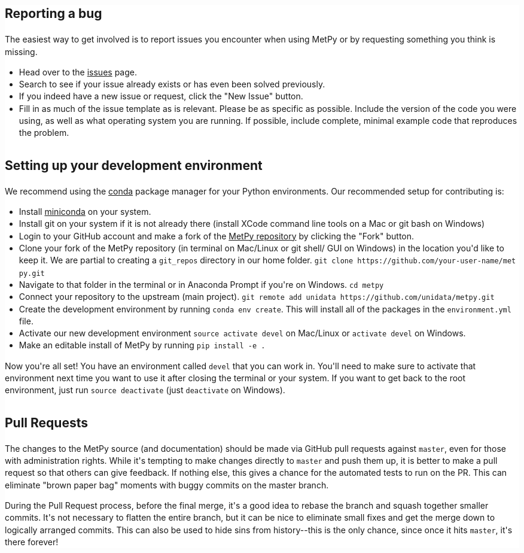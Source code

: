 ## Reporting a bug
The easiest way to get involved is to report issues you encounter when using MetPy or by
requesting something you think is missing.

* Head over to the [issues](https://github.com/Unidata/MetPy/issues) page.
* Search to see if your issue already exists or has even been solved previously.
* If you indeed have a new issue or request, click the "New Issue" button.
* Fill in as much of the issue template as is relevant. Please be as specific as possible.
  Include the version of the code you were using, as well as what operating system you
  are running. If possible, include complete, minimal example code that reproduces the problem.

## Setting up your development environment
We recommend using the [conda](https://conda.io/docs/) package manager for your Python
environments. Our recommended setup for contributing is:

* Install [miniconda](https://docs.conda.io/en/latest/miniconda.html) on your system.
* Install git on your system if it is not already there (install XCode command line tools on
  a Mac or git bash on Windows)
* Login to your GitHub account and make a fork of the
  [MetPy repository](https://github.com/unidata/metpy/) by clicking the "Fork" button.
* Clone your fork of the MetPy repository (in terminal on Mac/Linux or git shell/
  GUI on Windows) in the location you'd like to keep it. We are partial to creating a
  ``git_repos`` directory in our home folder.
  ``git clone https://github.com/your-user-name/metpy.git``
* Navigate to that folder in the terminal or in Anaconda Prompt if you're on Windows.
  ``cd metpy``
* Connect your repository to the upstream (main project).
  ``git remote add unidata https://github.com/unidata/metpy.git``
* Create the development environment by running ``conda env create``. This will install
  all of the packages in the ``environment.yml`` file.
* Activate our new development environment ``source activate devel`` on Mac/Linux or
  ``activate devel`` on Windows.
* Make an editable install of MetPy by running ``pip install -e .``

Now you're all set! You have an environment called ``devel`` that you can work in. You'll need
to make sure to activate that environment next time you want to use it after closing the
terminal or your system. If you want to get back to the root environment, just run
``source deactivate`` (just ``deactivate`` on Windows).

## Pull Requests

The changes to the MetPy source (and documentation) should be made via GitHub pull requests
against ``master``, even for those with administration rights. While it's tempting to
make changes directly to ``master`` and push them up, it is better to make a pull request so
that others can give feedback. If nothing else, this gives a chance for the automated tests to
run on the PR. This can eliminate "brown paper bag" moments with buggy commits on the master
branch.

During the Pull Request process, before the final merge, it's a good idea to rebase the branch
and squash together smaller commits. It's not necessary to flatten the entire branch, but it
can be nice to eliminate small fixes and get the merge down to logically arranged commits. This
can also be used to hide sins from history--this is the only chance, since once it hits
``master``, it's there forever!
